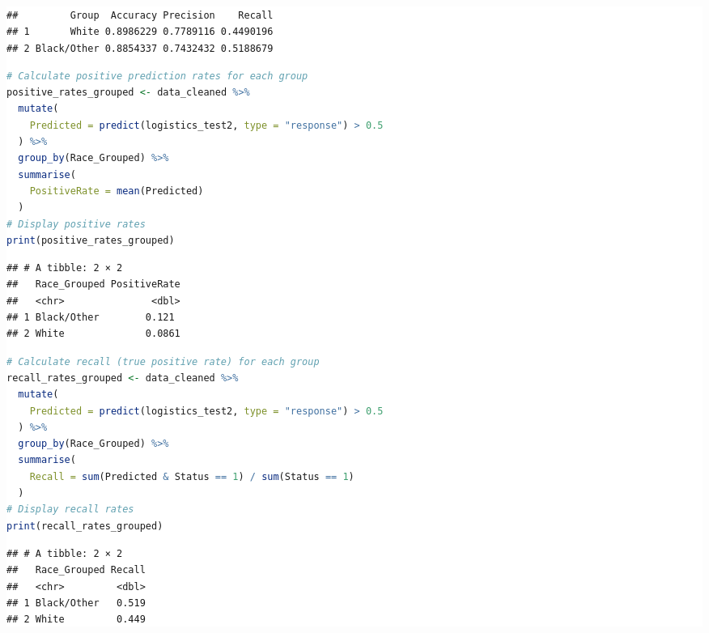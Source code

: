     ##         Group  Accuracy Precision    Recall
    ## 1       White 0.8986229 0.7789116 0.4490196
    ## 2 Black/Other 0.8854337 0.7432432 0.5188679

``` r
# Calculate positive prediction rates for each group
positive_rates_grouped <- data_cleaned %>%
  mutate(
    Predicted = predict(logistics_test2, type = "response") > 0.5
  ) %>%
  group_by(Race_Grouped) %>%
  summarise(
    PositiveRate = mean(Predicted)
  )
# Display positive rates
print(positive_rates_grouped)
```

    ## # A tibble: 2 × 2
    ##   Race_Grouped PositiveRate
    ##   <chr>               <dbl>
    ## 1 Black/Other        0.121 
    ## 2 White              0.0861

``` r
# Calculate recall (true positive rate) for each group
recall_rates_grouped <- data_cleaned %>%
  mutate(
    Predicted = predict(logistics_test2, type = "response") > 0.5
  ) %>%
  group_by(Race_Grouped) %>%
  summarise(
    Recall = sum(Predicted & Status == 1) / sum(Status == 1)
  )
# Display recall rates
print(recall_rates_grouped)
```

    ## # A tibble: 2 × 2
    ##   Race_Grouped Recall
    ##   <chr>         <dbl>
    ## 1 Black/Other   0.519
    ## 2 White         0.449
